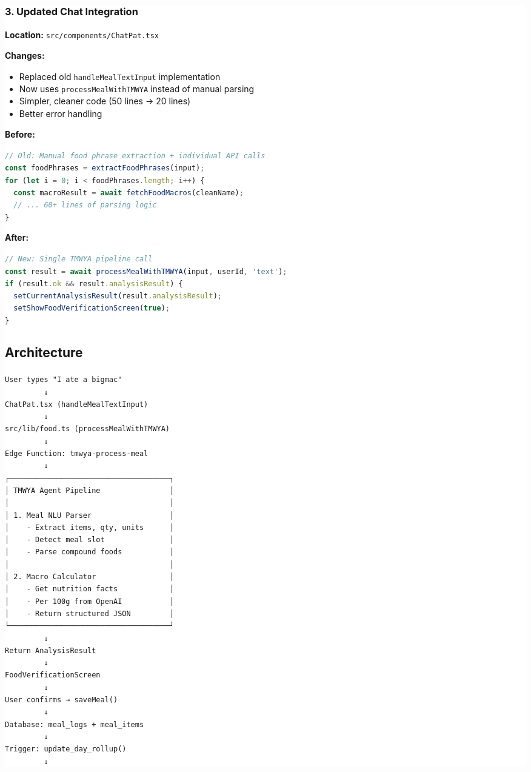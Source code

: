 ### 3. Updated Chat Integration

**Location:** `src/components/ChatPat.tsx`

**Changes:**
- Replaced old `handleMealTextInput` implementation
- Now uses `processMealWithTMWYA` instead of manual parsing
- Simpler, cleaner code (50 lines → 20 lines)
- Better error handling

**Before:**
```typescript
// Old: Manual food phrase extraction + individual API calls
const foodPhrases = extractFoodPhrases(input);
for (let i = 0; i < foodPhrases.length; i++) {
  const macroResult = await fetchFoodMacros(cleanName);
  // ... 60+ lines of parsing logic
}
```

**After:**
```typescript
// New: Single TMWYA pipeline call
const result = await processMealWithTMWYA(input, userId, 'text');
if (result.ok && result.analysisResult) {
  setCurrentAnalysisResult(result.analysisResult);
  setShowFoodVerificationScreen(true);
}
```

## Architecture

```
User types "I ate a bigmac"
         ↓
ChatPat.tsx (handleMealTextInput)
         ↓
src/lib/food.ts (processMealWithTMWYA)
         ↓
Edge Function: tmwya-process-meal
         ↓
┌─────────────────────────────────────┐
│ TMWYA Agent Pipeline                │
│                                     │
│ 1. Meal NLU Parser                  │
│    - Extract items, qty, units      │
│    - Detect meal slot               │
│    - Parse compound foods           │
│                                     │
│ 2. Macro Calculator                 │
│    - Get nutrition facts            │
│    - Per 100g from OpenAI           │
│    - Return structured JSON         │
└─────────────────────────────────────┘
         ↓
Return AnalysisResult
         ↓
FoodVerificationScreen
         ↓
User confirms → saveMeal()
         ↓
Database: meal_logs + meal_items
         ↓
Trigger: update_day_rollup()
         ↓
```